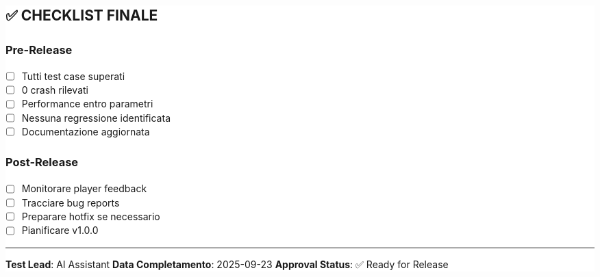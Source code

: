 
## ✅ **CHECKLIST FINALE**

### **Pre-Release**
- [ ] Tutti test case superati
- [ ] 0 crash rilevati
- [ ] Performance entro parametri
- [ ] Nessuna regressione identificata
- [ ] Documentazione aggiornata

### **Post-Release**
- [ ] Monitorare player feedback
- [ ] Tracciare bug reports
- [ ] Preparare hotfix se necessario
- [ ] Pianificare v1.0.0

---

**Test Lead**: AI Assistant
**Data Completamento**: 2025-09-23
**Approval Status**: ✅ Ready for Release